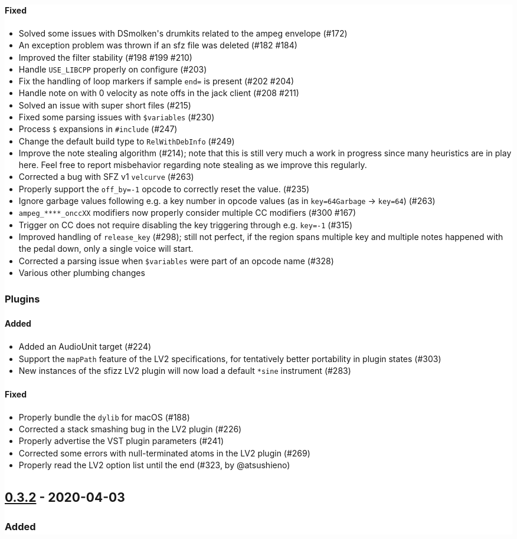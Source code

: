 #### Fixed

- Solved some issues with DSmolken's drumkits related to the ampeg envelope (#172)
- An exception problem was thrown if an sfz file was deleted (#182 #184)
- Improved the filter stability (#198 #199 #210)
- Handle `USE_LIBCPP` properly on configure (#203)
- Fix the handling of loop markers if sample `end=` is present (#202 #204)
- Handle note on with 0 velocity as note offs in the jack client (#208 #211)
- Solved an issue with super short files (#215)
- Fixed some parsing issues with `$variables` (#230)
- Process `$` expansions in `#include` (#247)
- Change the default build type to `RelWithDebInfo` (#249)
- Improve the note stealing algorithm (#214);
  note that this is still very much a work in progress since many heuristics
  are in play here. Feel free to report misbehavior
  regarding note stealing as we improve this regularly.
- Corrected a bug with SFZ v1 `velcurve` (#263)
- Properly support the `off_by=-1` opcode to correctly reset the value. (#235)
- Ignore garbage values following e.g. a key number in opcode values
  (as in `key=64Garbage` -> `key=64`) (#263)
- `ampeg_****_onccXX` modifiers now properly consider multiple CC modifiers
  (#300 #167)
- Trigger on CC does not require disabling the key triggering through e.g. `key=-1` (#315)
- Improved handling of `release_key` (#298); still not perfect, if the region
  spans multiple key and multiple notes happened with the pedal down,
  only a single voice will start.
- Corrected a parsing issue when `$variables` were part of an opcode name (#328)
- Various other plumbing changes

### Plugins

#### Added

- Added an AudioUnit target (#224)
- Support the `mapPath` feature of the LV2 specifications,
  for tentatively better portability in plugin states (#303)
- New instances of the sfizz LV2 plugin will now load a default
  `*sine` instrument (#283)

#### Fixed

- Properly bundle the `dylib` for macOS (#188)
- Corrected a stack smashing bug in the LV2 plugin (#226)
- Properly advertise the VST plugin parameters (#241)
- Corrected some errors with null-terminated atoms in the LV2 plugin (#269)
- Properly read the LV2 option list until the end (#323, by @atsushieno)

## [0.3.2] - 2020-04-03

### Added


[1]: https://keepachangelog.com/en/1.0.0/
[2]: https://semver.org/spec/v2.0.0.html
[Unreleased]: https://github.com/sfztools/sfizz-ui/compare/1.2.3...HEAD
[1.2.3]:  https://github.com/sfztools/sfizz-ui/compare/1.2.2...1.2.3
[1.2.2]:  https://github.com/sfztools/sfizz-ui/commits/1.2.2/
[1.2.1]:  https://github.com/sfztools/sfizz/compare/1.2.0...1.2.1
[1.2.0]:  https://github.com/sfztools/sfizz/compare/1.1.1...1.2.0
[1.1.1]:  https://github.com/sfztools/sfizz/compare/1.1.0...1.1.1
[1.1.0]:  https://github.com/sfztools/sfizz/compare/1.0.0...1.1.0
[1.0.0]:  https://github.com/sfztools/sfizz/compare/0.5.1...1.0.0
[0.5.1]:  https://github.com/sfztools/sfizz/compare/0.5.0...0.5.1
[0.5.0]:  https://github.com/sfztools/sfizz/compare/0.4.0...0.5.0
[0.4.0]:  https://github.com/sfztools/sfizz/compare/0.3.2...0.4.0
[0.3.2]:  https://github.com/sfztools/sfizz/compare/0.3.1...0.3.2
[0.3.1]:  https://github.com/sfztools/sfizz/compare/0.3.0...0.3.1
[0.3.0]:  https://github.com/sfztools/sfizz/compare/v0.2.0...0.3.0
[v0.2.0]: https://github.com/sfztools/sfizz/commits/v0.2.0
[v0.1.0]: https://github.com/sfztools/sfizz-juce/releases/tag/v0.1.0-beta.2